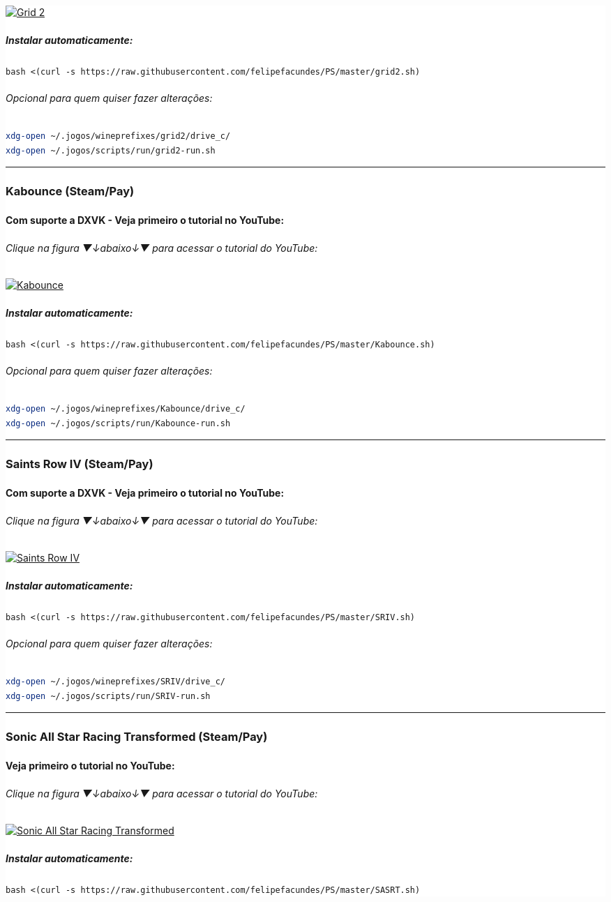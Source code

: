 [![Grid 2](https://raw.githubusercontent.com/felipefacundes/PS/master/imagens/grid2.gif)](https://github.com/felipefacundes/dicas/blob/master/TutoConstruction.md)
##### Instalar automaticamente:
`bash <(curl -s https://raw.githubusercontent.com/felipefacundes/PS/master/grid2.sh)`

###### Opcional para quem quiser fazer alterações:
```bash
xdg-open ~/.jogos/wineprefixes/grid2/drive_c/
xdg-open ~/.jogos/scripts/run/grid2-run.sh
```
----
### Kabounce (Steam/Pay)
#### Com suporte a DXVK - Veja primeiro o tutorial no YouTube:
###### Clique na figura ▼↓abaixo↓▼ para acessar o tutorial do YouTube:
[![Kabounce](https://raw.githubusercontent.com/felipefacundes/PS/master/imagens/Kabounce.gif)](https://github.com/felipefacundes/dicas/blob/master/TutoConstruction.md)
##### Instalar automaticamente:
`bash <(curl -s https://raw.githubusercontent.com/felipefacundes/PS/master/Kabounce.sh)`

###### Opcional para quem quiser fazer alterações:
```bash
xdg-open ~/.jogos/wineprefixes/Kabounce/drive_c/
xdg-open ~/.jogos/scripts/run/Kabounce-run.sh
```
----
### Saints Row IV (Steam/Pay)
#### Com suporte a DXVK - Veja primeiro o tutorial no YouTube:
###### Clique na figura ▼↓abaixo↓▼ para acessar o tutorial do YouTube:
[![Saints Row IV](https://raw.githubusercontent.com/felipefacundes/PS/master/imagens/SRIV.gif)](https://github.com/felipefacundes/dicas/blob/master/TutoConstruction.md)
##### Instalar automaticamente:
`bash <(curl -s https://raw.githubusercontent.com/felipefacundes/PS/master/SRIV.sh)`

###### Opcional para quem quiser fazer alterações:
```bash
xdg-open ~/.jogos/wineprefixes/SRIV/drive_c/
xdg-open ~/.jogos/scripts/run/SRIV-run.sh
```
----
### Sonic All Star Racing Transformed (Steam/Pay)
#### Veja primeiro o tutorial no YouTube:
###### Clique na figura ▼↓abaixo↓▼ para acessar o tutorial do YouTube:
[![Sonic All Star Racing Transformed](https://raw.githubusercontent.com/felipefacundes/PS/master/imagens/SASRT.gif)](https://github.com/felipefacundes/dicas/blob/master/TutoConstruction.md)
##### Instalar automaticamente:
`bash <(curl -s https://raw.githubusercontent.com/felipefacundes/PS/master/SASRT.sh)`
